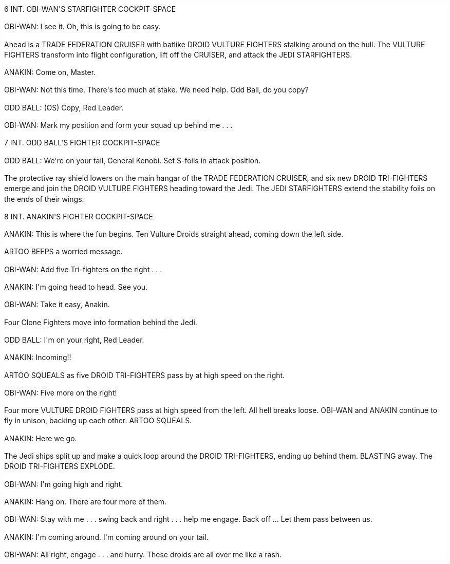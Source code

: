 6 INT. OBI-WAN'S STARFIGHTER COCKPIT-SPACE

OBI-WAN: I see it. Oh, this is going to be easy.

Ahead is a TRADE FEDERATION CRUISER with batlike DROID VULTURE FIGHTERS stalking around on the hull. The VULTURE FIGHTERS transform into flight configuration, lift off the CRUISER, and attack the JEDI STARFIGHTERS.

ANAKIN: Come on, Master.

OBI-WAN: Not this time. There's too much at stake. We need help. Odd Ball, do you copy?

ODD BALL: (OS) Copy, Red Leader.

OBI-WAN: Mark my position and form your squad up behind me . . .

7 INT. ODD BALL'S FIGHTER COCKPIT-SPACE

ODD BALL: We're on your tail, General Kenobi. Set S-foils in attack position.

The protective ray shield lowers on the main hangar of the TRADE FEDERATION CRUISER, and six new DROID TRI-FIGHTERS emerge and join the DROID VULTURE FIGHTERS heading toward the Jedi. The JEDI STARFIGHTERS extend the stability foils on the ends of their wings.

8 INT. ANAKIN'S FIGHTER COCKPIT-SPACE

ANAKIN: This is where the fun begins. Ten Vulture Droids straight ahead, coming down the left side.

ARTOO BEEPS a worried message.

OBI-WAN: Add five Tri-fighters on the right . . .

ANAKIN: I'm going head to head. See you.

OBI-WAN: Take it easy, Anakin.

Four Clone Fighters move into formation behind the Jedi.

ODD BALL: I'm on your right, Red Leader.

ANAKIN: Incoming!!

ARTOO SQUEALS as five DROID TRI-FIGHTERS pass by at high speed on the right.

OBI-WAN: Five more on the right!

Four more VULTURE DROID FIGHTERS pass at high speed from the left. All hell breaks loose. OBI-WAN and ANAKIN continue to fly in unison, backing up each other. ARTOO SQUEALS.

ANAKIN: Here we go.

The Jedi ships split up and make a quick loop around the DROID TRI-FIGHTERS, ending up behind them. BLASTING away. The DROID TRI-FIGHTERS EXPLODE.

OBI-WAN: I'm going high and right.

ANAKIN: Hang on. There are four more of them.

OBI-WAN: Stay with me . . . swing back and right . . . help me engage. Back off ... Let them pass between us.

ANAKIN: I'm coming around. I'm coming around on your tail.

OBI-WAN: All right, engage . . . and hurry. These droids are all over me like a rash.
